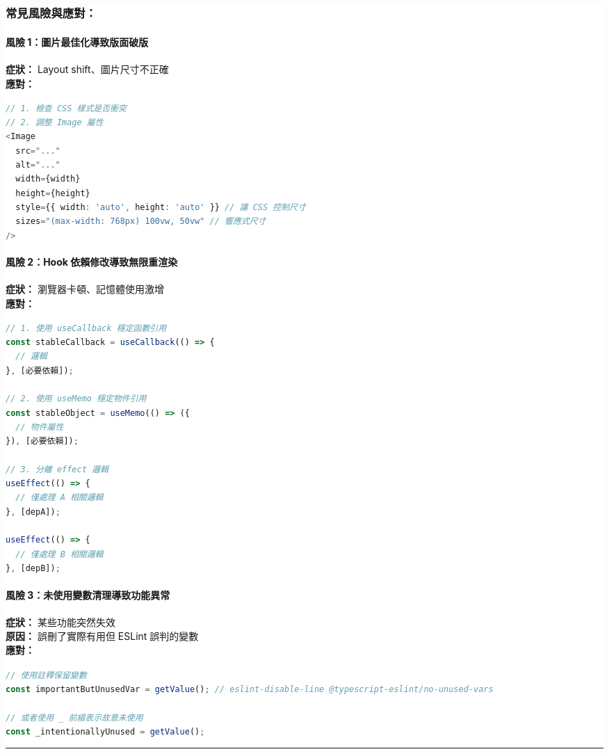 ### 常見風險與應對：

#### 風險 1：圖片最佳化導致版面破版
**症狀：** Layout shift、圖片尺寸不正確  
**應對：**
```typescript
// 1. 檢查 CSS 樣式是否衝突
// 2. 調整 Image 屬性
<Image 
  src="..." 
  alt="..."
  width={width}
  height={height}
  style={{ width: 'auto', height: 'auto' }} // 讓 CSS 控制尺寸
  sizes="(max-width: 768px) 100vw, 50vw" // 響應式尺寸
/>
```

#### 風險 2：Hook 依賴修改導致無限重渲染
**症狀：** 瀏覽器卡頓、記憶體使用激增  
**應對：**
```typescript
// 1. 使用 useCallback 穩定函數引用
const stableCallback = useCallback(() => {
  // 邏輯
}, [必要依賴]);

// 2. 使用 useMemo 穩定物件引用
const stableObject = useMemo(() => ({
  // 物件屬性
}), [必要依賴]);

// 3. 分離 effect 邏輯
useEffect(() => {
  // 僅處理 A 相關邏輯
}, [depA]);

useEffect(() => {
  // 僅處理 B 相關邏輯  
}, [depB]);
```

#### 風險 3：未使用變數清理導致功能異常
**症狀：** 某些功能突然失效  
**原因：** 誤刪了實際有用但 ESLint 誤判的變數  
**應對：**
```typescript
// 使用註釋保留變數
const importantButUnusedVar = getValue(); // eslint-disable-line @typescript-eslint/no-unused-vars

// 或者使用 _ 前綴表示故意未使用
const _intentionallyUnused = getValue();
```

---
